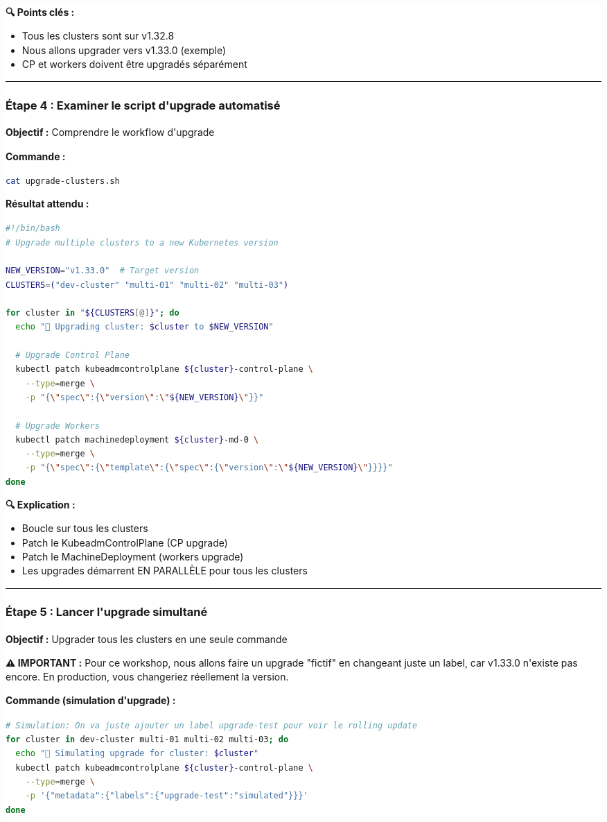 **🔍 Points clés :**
- Tous les clusters sont sur v1.32.8
- Nous allons upgrader vers v1.33.0 (exemple)
- CP et workers doivent être upgradés séparément

---

### Étape 4 : Examiner le script d'upgrade automatisé

**Objectif :** Comprendre le workflow d'upgrade

**Commande :**
```bash
cat upgrade-clusters.sh
```

**Résultat attendu :**
```bash
#!/bin/bash
# Upgrade multiple clusters to a new Kubernetes version

NEW_VERSION="v1.33.0"  # Target version
CLUSTERS=("dev-cluster" "multi-01" "multi-02" "multi-03")

for cluster in "${CLUSTERS[@]}"; do
  echo "🔄 Upgrading cluster: $cluster to $NEW_VERSION"

  # Upgrade Control Plane
  kubectl patch kubeadmcontrolplane ${cluster}-control-plane \
    --type=merge \
    -p "{\"spec\":{\"version\":\"${NEW_VERSION}\"}}"

  # Upgrade Workers
  kubectl patch machinedeployment ${cluster}-md-0 \
    --type=merge \
    -p "{\"spec\":{\"template\":{\"spec\":{\"version\":\"${NEW_VERSION}\"}}}}"
done
```

**🔍 Explication :**
- Boucle sur tous les clusters
- Patch le KubeadmControlPlane (CP upgrade)
- Patch le MachineDeployment (workers upgrade)
- Les upgrades démarrent EN PARALLÈLE pour tous les clusters

---

### Étape 5 : Lancer l'upgrade simultané

**Objectif :** Upgrader tous les clusters en une seule commande

**⚠️ IMPORTANT :** Pour ce workshop, nous allons faire un upgrade "fictif" en changeant juste un label, car v1.33.0 n'existe pas encore. En production, vous changeriez réellement la version.

**Commande (simulation d'upgrade) :**
```bash
# Simulation: On va juste ajouter un label upgrade-test pour voir le rolling update
for cluster in dev-cluster multi-01 multi-02 multi-03; do
  echo "🔄 Simulating upgrade for cluster: $cluster"
  kubectl patch kubeadmcontrolplane ${cluster}-control-plane \
    --type=merge \
    -p '{"metadata":{"labels":{"upgrade-test":"simulated"}}}'
done
```
